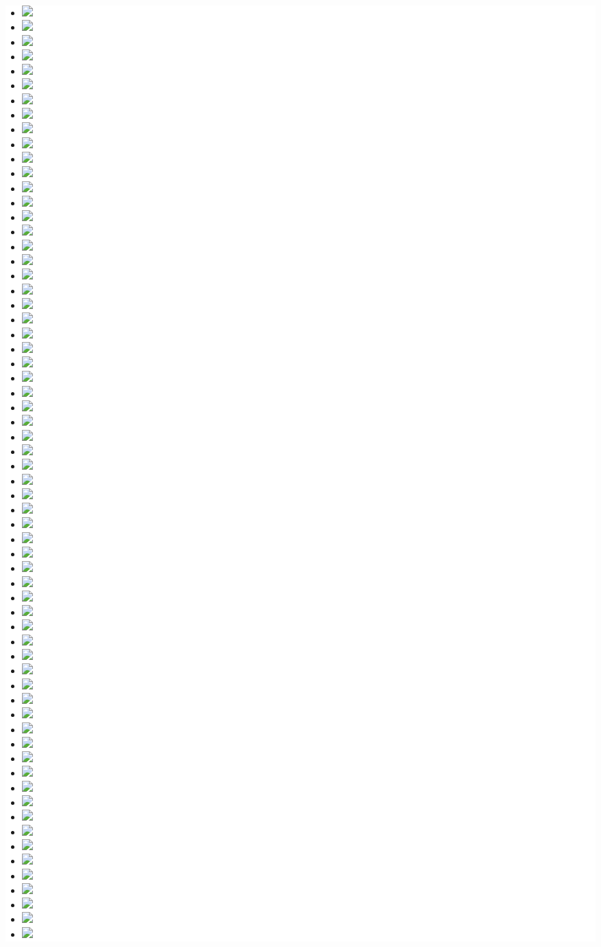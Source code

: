 * ![](http://l1zard.xn--onks-99b.com/o/IMG_7773.JPG)
* ![](http://l1zard.xn--onks-99b.com/o/IMG_7774.JPG)
* ![](http://l1zard.xn--onks-99b.com/o/IMG_7777.JPG)
* ![](http://l1zard.xn--onks-99b.com/o/IMG_7778.JPG)
* ![](http://l1zard.xn--onks-99b.com/o/IMG_7779.JPG)
* ![](http://l1zard.xn--onks-99b.com/o/IMG_7780.JPG)
* ![](http://l1zard.xn--onks-99b.com/o/IMG_7782.JPG)
* ![](http://l1zard.xn--onks-99b.com/o/IMG_7784.JPG)
* ![](http://l1zard.xn--onks-99b.com/o/IMG_7788.JPG)
* ![](http://l1zard.xn--onks-99b.com/o/IMG_7789.JPG)
* ![](http://l1zard.xn--onks-99b.com/o/IMG_7797.JPG)
* ![](http://l1zard.xn--onks-99b.com/o/IMG_7798.JPG)
* ![](http://l1zard.xn--onks-99b.com/o/IMG_7799.JPG)
* ![](http://l1zard.xn--onks-99b.com/o/IMG_7800.JPG)
* ![](http://l1zard.xn--onks-99b.com/o/IMG_7801.JPG)
* ![](http://l1zard.xn--onks-99b.com/o/IMG_7802.JPG)
* ![](http://l1zard.xn--onks-99b.com/o/IMG_7803.JPG)
* ![](http://l1zard.xn--onks-99b.com/o/IMG_7804.JPG)
* ![](http://l1zard.xn--onks-99b.com/o/IMG_7805.JPG)
* ![](http://l1zard.xn--onks-99b.com/o/IMG_7806.JPG)
* ![](http://l1zard.xn--onks-99b.com/o/IMG_7807.JPG)
* ![](http://l1zard.xn--onks-99b.com/o/IMG_7808.JPG)
* ![](http://l1zard.xn--onks-99b.com/o/IMG_7809.JPG)
* ![](http://l1zard.xn--onks-99b.com/o/IMG_7810.JPG)
* ![](http://l1zard.xn--onks-99b.com/o/IMG_7813.JPG)
* ![](http://l1zard.xn--onks-99b.com/o/IMG_7814.JPG)
* ![](http://l1zard.xn--onks-99b.com/o/IMG_7815.JPG)
* ![](http://l1zard.xn--onks-99b.com/o/IMG_7816.JPG)
* ![](http://l1zard.xn--onks-99b.com/o/IMG_7817.JPG)
* ![](http://l1zard.xn--onks-99b.com/o/IMG_7818.JPG)
* ![](http://l1zard.xn--onks-99b.com/o/IMG_7820.JPG)
* ![](http://l1zard.xn--onks-99b.com/o/IMG_7821.JPG)
* ![](http://l1zard.xn--onks-99b.com/o/IMG_7825.JPG)
* ![](http://l1zard.xn--onks-99b.com/o/IMG_7826.JPG)
* ![](http://l1zard.xn--onks-99b.com/o/IMG_7827.JPG)
* ![](http://l1zard.xn--onks-99b.com/o/IMG_7828.JPG)
* ![](http://l1zard.xn--onks-99b.com/o/IMG_7829.JPG)
* ![](http://l1zard.xn--onks-99b.com/o/IMG_7830.JPG)
* ![](http://l1zard.xn--onks-99b.com/o/IMG_7831.JPG)
* ![](http://l1zard.xn--onks-99b.com/o/IMG_7832.JPG)
* ![](http://l1zard.xn--onks-99b.com/o/IMG_7833.PNG)
* ![](http://l1zard.xn--onks-99b.com/o/IMG_7834.PNG)
* ![](http://l1zard.xn--onks-99b.com/o/IMG_7835.PNG)
* ![](http://l1zard.xn--onks-99b.com/o/IMG_7836.PNG)
* ![](http://l1zard.xn--onks-99b.com/o/IMG_7837.PNG)
* ![](http://l1zard.xn--onks-99b.com/o/IMG_7838.PNG)
* ![](http://l1zard.xn--onks-99b.com/o/IMG_7839.PNG)
* ![](http://l1zard.xn--onks-99b.com/o/IMG_7840.PNG)
* ![](http://l1zard.xn--onks-99b.com/o/IMG_7841.PNG)
* ![](http://l1zard.xn--onks-99b.com/o/IMG_7842.PNG)
* ![](http://l1zard.xn--onks-99b.com/o/IMG_7843.PNG)
* ![](http://l1zard.xn--onks-99b.com/o/IMG_7844.PNG)
* ![](http://l1zard.xn--onks-99b.com/o/IMG_7845.PNG)
* ![](http://l1zard.xn--onks-99b.com/o/IMG_7846.PNG)
* ![](http://l1zard.xn--onks-99b.com/o/IMG_7872.JPG)
* ![](http://l1zard.xn--onks-99b.com/o/IMG_7873.JPG)
* ![](http://l1zard.xn--onks-99b.com/o/IMG_7874.JPG)
* ![](http://l1zard.xn--onks-99b.com/o/IMG_7875.JPG)
* ![](http://l1zard.xn--onks-99b.com/o/IMG_7876.JPG)
* ![](http://l1zard.xn--onks-99b.com/o/IMG_7877.JPG)
* ![](http://l1zard.xn--onks-99b.com/o/IMG_7878.JPG)
* ![](http://l1zard.xn--onks-99b.com/o/IMG_7879.JPG)
* ![](http://l1zard.xn--onks-99b.com/o/IMG_7880.JPG)
* ![](http://l1zard.xn--onks-99b.com/o/IMG_7881.JPG)
